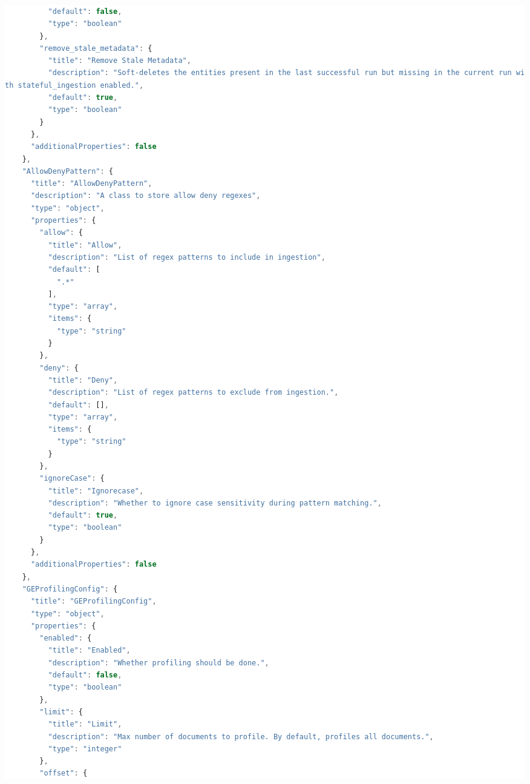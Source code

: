 ```javascript
          "default": false,
          "type": "boolean"
        },
        "remove_stale_metadata": {
          "title": "Remove Stale Metadata",
          "description": "Soft-deletes the entities present in the last successful run but missing in the current run with stateful_ingestion enabled.",
          "default": true,
          "type": "boolean"
        }
      },
      "additionalProperties": false
    },
    "AllowDenyPattern": {
      "title": "AllowDenyPattern",
      "description": "A class to store allow deny regexes",
      "type": "object",
      "properties": {
        "allow": {
          "title": "Allow",
          "description": "List of regex patterns to include in ingestion",
          "default": [
            ".*"
          ],
          "type": "array",
          "items": {
            "type": "string"
          }
        },
        "deny": {
          "title": "Deny",
          "description": "List of regex patterns to exclude from ingestion.",
          "default": [],
          "type": "array",
          "items": {
            "type": "string"
          }
        },
        "ignoreCase": {
          "title": "Ignorecase",
          "description": "Whether to ignore case sensitivity during pattern matching.",
          "default": true,
          "type": "boolean"
        }
      },
      "additionalProperties": false
    },
    "GEProfilingConfig": {
      "title": "GEProfilingConfig",
      "type": "object",
      "properties": {
        "enabled": {
          "title": "Enabled",
          "description": "Whether profiling should be done.",
          "default": false,
          "type": "boolean"
        },
        "limit": {
          "title": "Limit",
          "description": "Max number of documents to profile. By default, profiles all documents.",
          "type": "integer"
        },
        "offset": {
```